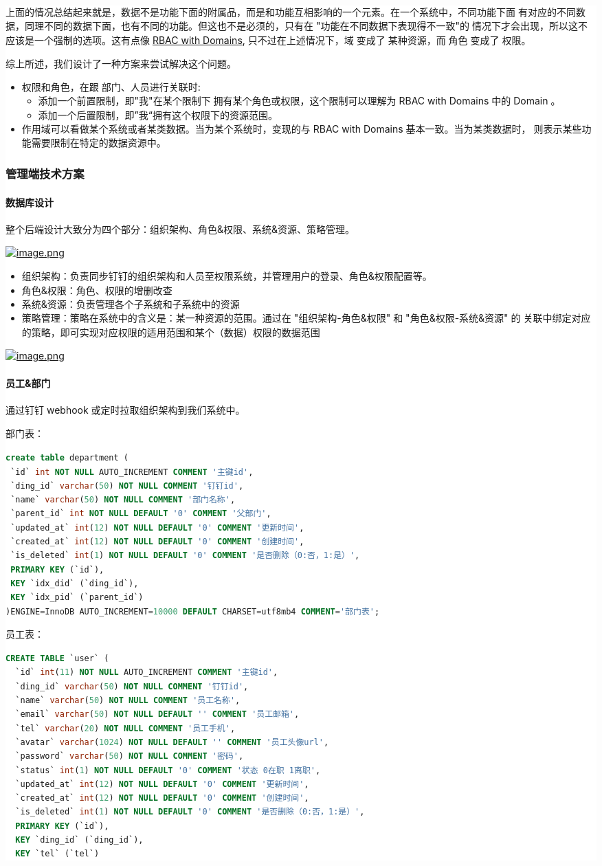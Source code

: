 上面的情况总结起来就是，数据不是功能下面的附属品，而是和功能互相影响的一个元素。在一个系统中，不同功能下面 有对应的不同数据，同理不同的数据下面，也有不同的功能。但这也不是必须的，只有在 "功能在不同数据下表现得不一致"的 情况下才会出现，所以这不应该是一个强制的选项。这有点像 [RBAC with Domains](https://casbin.org/docs/en/rbac-with-domains), 只不过在上述情况下，域 变成了 某种资源，而 角色 变成了 权限。

综上所述，我们设计了一种方案来尝试解决这个问题。

- 权限和角色，在跟 部门、人员进行关联时:
  - 添加一个前置限制，即"我"在某个限制下 拥有某个角色或权限，这个限制可以理解为 RBAC with Domains 中的 Domain 。
  - 添加一个后置限制，即”我“拥有这个权限下的资源范围。
- 作用域可以看做某个系统或者某类数据。当为某个系统时，变现的与 RBAC with Domains 基本一致。当为某类数据时， 则表示某些功能需要限制在特定的数据资源中。





### 管理端技术方案

#### 数据库设计

整个后端设计大致分为四个部分：组织架构、角色&权限、系统&资源、策略管理。

[![image.png](https://i.postimg.cc/Y98CFSYx/image.png)](https://postimg.cc/zbbNZ8dL)

- 组织架构：负责同步钉钉的组织架构和人员至权限系统，并管理用户的登录、角色&权限配置等。
- 角色&权限：角色、权限的增删改查
- 系统&资源：负责管理各个子系统和子系统中的资源
- 策略管理：策略在系统中的含义是：某一种资源的范围。通过在 "组织架构-角色&权限" 和 "角色&权限-系统&资源" 的 关联中绑定对应的策略，即可实现对应权限的适用范围和某个（数据）权限的数据范围

[![image.png](https://i.postimg.cc/t4PR5kFJ/image.png)](https://postimg.cc/nXFtVvRf)

#### 员工&部门

通过钉钉 webhook 或定时拉取组织架构到我们系统中。

部门表：

```sql
create table department (
 `id` int NOT NULL AUTO_INCREMENT COMMENT '主键id',
 `ding_id` varchar(50) NOT NULL COMMENT '钉钉id',
 `name` varchar(50) NOT NULL COMMENT '部门名称',
 `parent_id` int NOT NULL DEFAULT '0' COMMENT '父部门',
 `updated_at` int(12) NOT NULL DEFAULT '0' COMMENT '更新时间',
 `created_at` int(12) NOT NULL DEFAULT '0' COMMENT '创建时间',
 `is_deleted` int(1) NOT NULL DEFAULT '0' COMMENT '是否删除（0:否，1:是）',
 PRIMARY KEY (`id`),
 KEY `idx_did` (`ding_id`),
 KEY `idx_pid` (`parent_id`)
)ENGINE=InnoDB AUTO_INCREMENT=10000 DEFAULT CHARSET=utf8mb4 COMMENT='部门表';
```



员工表：

```sql
CREATE TABLE `user` (
  `id` int(11) NOT NULL AUTO_INCREMENT COMMENT '主键id',
  `ding_id` varchar(50) NOT NULL COMMENT '钉钉id',
  `name` varchar(50) NOT NULL COMMENT '员工名称',
  `email` varchar(50) NOT NULL DEFAULT '' COMMENT '员工邮箱',
  `tel` varchar(20) NOT NULL COMMENT '员工手机',
  `avatar` varchar(1024) NOT NULL DEFAULT '' COMMENT '员工头像url',
  `password` varchar(50) NOT NULL COMMENT '密码',
  `status` int(1) NOT NULL DEFAULT '0' COMMENT '状态 0在职 1离职',
  `updated_at` int(12) NOT NULL DEFAULT '0' COMMENT '更新时间',
  `created_at` int(12) NOT NULL DEFAULT '0' COMMENT '创建时间',
  `is_deleted` int(1) NOT NULL DEFAULT '0' COMMENT '是否删除（0:否，1:是）',
  PRIMARY KEY (`id`),
  KEY `ding_id` (`ding_id`),
  KEY `tel` (`tel`)
```